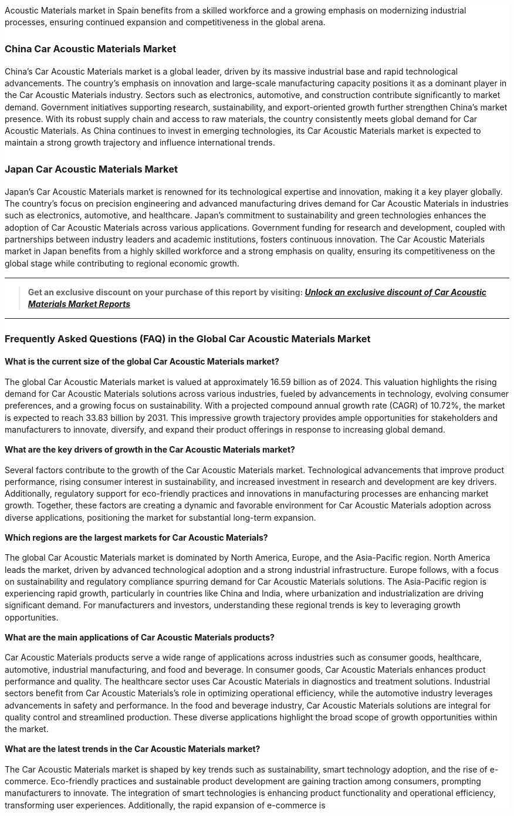 Acoustic Materials market in Spain benefits from a skilled workforce and a growing emphasis on modernizing industrial processes, ensuring continued expansion and competitiveness in the global arena.</p><h3>China Car Acoustic Materials Market</h3><p>China&rsquo;s Car Acoustic Materials market is a global leader, driven by its massive industrial base and rapid technological advancements. The country&rsquo;s emphasis on innovation and large-scale manufacturing capacity positions it as a dominant player in the Car Acoustic Materials industry. Sectors such as electronics, automotive, and construction contribute significantly to market demand. Government initiatives supporting research, sustainability, and export-oriented growth further strengthen China&rsquo;s market presence. With its robust supply chain and access to raw materials, the country consistently meets global demand for Car Acoustic Materials. As China continues to invest in emerging technologies, its Car Acoustic Materials market is expected to maintain a strong growth trajectory and influence international trends.</p><h3>Japan Car Acoustic Materials Market</h3><p>Japan&rsquo;s Car Acoustic Materials market is renowned for its technological expertise and innovation, making it a key player globally. The country&rsquo;s focus on precision engineering and advanced manufacturing drives demand for Car Acoustic Materials in industries such as electronics, automotive, and healthcare. Japan&rsquo;s commitment to sustainability and green technologies enhances the adoption of Car Acoustic Materials across various applications. Government funding for research and development, coupled with partnerships between industry leaders and academic institutions, fosters continuous innovation. The Car Acoustic Materials market in Japan benefits from a highly skilled workforce and a strong emphasis on quality, ensuring its competitiveness on the global stage while contributing to regional economic growth.</p><hr /><blockquote><p><strong>Get an exclusive discount on your purchase of this report by visiting: <em><a href="://marketresearchpulse.com/ask-for-discount/115166?utm_source=Github&amp;utm_medium=0116">Unlock an exclusive discount of Car Acoustic Materials Market Reports</a></em>&nbsp;</strong></p></blockquote><hr /><h3>Frequently Asked Questions (FAQ) in the Global Car Acoustic Materials Market</h3><p><strong>What is the current size of the global Car Acoustic Materials market?</strong></p><p>The global Car Acoustic Materials market is valued at approximately 16.59 billion as of 2024. This valuation highlights the rising demand for Car Acoustic Materials solutions across various industries, fueled by advancements in technology, evolving consumer preferences, and a growing focus on sustainability. With a projected compound annual growth rate (CAGR) of 10.72%, the market is expected to reach 33.83 billion by 2031. This impressive growth trajectory provides ample opportunities for stakeholders and manufacturers to innovate, diversify, and expand their product offerings in response to increasing global demand.</p><p><strong>What are the key drivers of growth in the Car Acoustic Materials market?</strong></p><p>Several factors contribute to the growth of the Car Acoustic Materials market. Technological advancements that improve product performance, rising consumer interest in sustainability, and increased investment in research and development are key drivers. Additionally, regulatory support for eco-friendly practices and innovations in manufacturing processes are enhancing market growth. Together, these factors are creating a dynamic and favorable environment for Car Acoustic Materials adoption across diverse applications, positioning the market for substantial long-term expansion.</p><p><strong>Which regions are the largest markets for Car Acoustic Materials?</strong></p><p>The global Car Acoustic Materials market is dominated by North America, Europe, and the Asia-Pacific region. North America leads the market, driven by advanced technological adoption and a strong industrial infrastructure. Europe follows, with a focus on sustainability and regulatory compliance spurring demand for Car Acoustic Materials solutions. The Asia-Pacific region is experiencing rapid growth, particularly in countries like China and India, where urbanization and industrialization are driving significant demand. For manufacturers and investors, understanding these regional trends is key to leveraging growth opportunities.</p><p><strong>What are the main applications of Car Acoustic Materials products?</strong></p><p>Car Acoustic Materials products serve a wide range of applications across industries such as consumer goods, healthcare, automotive, industrial manufacturing, and food and beverage. In consumer goods, Car Acoustic Materials enhances product performance and quality. The healthcare sector uses Car Acoustic Materials in diagnostics and treatment solutions. Industrial sectors benefit from Car Acoustic Materials&rsquo;s role in optimizing operational efficiency, while the automotive industry leverages advancements in safety and performance. In the food and beverage industry, Car Acoustic Materials solutions are integral for quality control and streamlined production. These diverse applications highlight the broad scope of growth opportunities within the market.</p><p><strong>What are the latest trends in the Car Acoustic Materials market?</strong></p><p>The Car Acoustic Materials market is shaped by key trends such as sustainability, smart technology adoption, and the rise of e-commerce. Eco-friendly practices and sustainable product development are gaining traction among consumers, prompting manufacturers to innovate. The integration of smart technologies is enhancing product functionality and operational efficiency, transforming user experiences. Additionally, the rapid expansion of e-commerce is